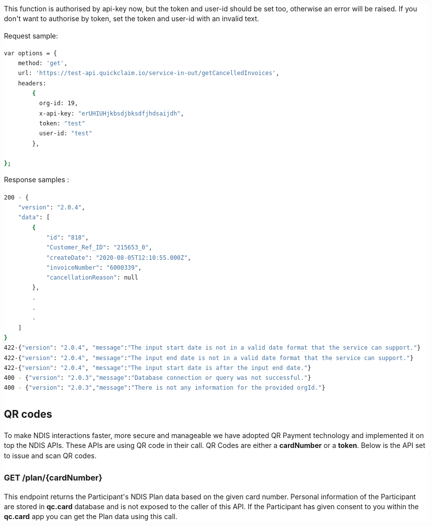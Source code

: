 This function is authorised by api-key now, but the token and user-id should be set too, otherwise an error will be raised. If you don't want to authorise by token, set the token and user-id with an invalid text.

Request sample:
``` bash
var options = {
    method: 'get',
    url: 'https://test-api.quickclaim.io/service-in-out/getCancelledInvoices',
    headers:
        {
          org-id: 19,
          x-api-key: "erUHIUHjkbsdjbksdfjhdsaijdh",
          token: "test"
          user-id: "test"
        },

};

```
Response samples :
``` bash
200 - {
    "version": "2.0.4",
    "data": [
        {
            "id": "818",
            "Customer_Ref_ID": "215653_0",
            "createDate": "2020-08-05T12:10:55.000Z",
            "invoiceNumber": "6000339",
            "cancellationReason": null
        },
        .
        .
        .
    ]
}
422-{"version": "2.0.4", "message":"The input start date is not in a valid date format that the service can support."}
422-{"version": "2.0.4", "message":"The input end date is not in a valid date format that the service can support."}
422-{"version": "2.0.4", "message":"The input start date is after the input end date."}
400 - {"version": "2.0.3","message":"Database connection or query was not successful."}
400 - {"version": "2.0.3","message":"There is not any information for the provided orgId."}

```
## QR codes
To make NDIS interactions faster, more secure and manageable we have adopted QR Payment technology and implemented it on top the NDIS APIs. These APIs are using QR code in their call. QR Codes are either a **cardNumber** or a **token**. Below is the API set to issue and scan QR codes.
### GET /plan/{cardNumber}
This endpoint returns the Participant's NDIS Plan data based on the given card number. Personal information of the Participant are stored in **qc.card** database and is not exposed to the caller of this API. If the Participant has given consent to you within the **qc.card** app you can get the Plan data using this call.
